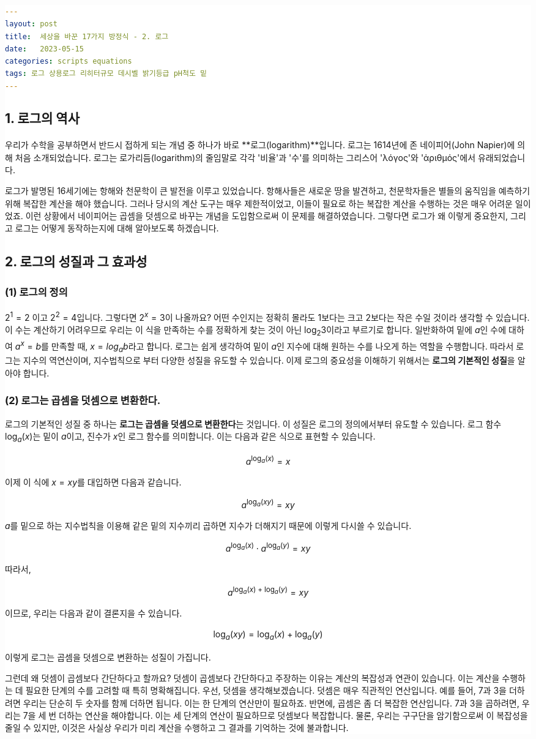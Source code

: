 ```yaml
---
layout: post
title:  세상을 바꾼 17가지 방정식 - 2. 로그
date:   2023-05-15
categories: scripts equations
tags: 로그 상용로그 리히터규모 데시벨 밝기등급 pH척도 밑
---
```


## 1. 로그의 역사

우리가 수학을 공부하면서 반드시 접하게 되는 개념 중 하나가 바로 **로그(logarithm)**입니다. 로그는 1614년에 존 네이피어(John Napier)에 의해 처음 소개되었습니다. 로그는 로가리듬(logarithm)의 줄임말로 각각 '비율'과 '수'를 의미하는 그리스어 'λόγος'와 'ἀριθμός'에서 유래되었습니다.

로그가 발명된 16세기에는 항해와 천문학이 큰 발전을 이루고 있었습니다. 항해사들은 새로운 땅을 발견하고, 천문학자들은 별들의 움직임을 예측하기 위해 복잡한 계산을 해야 했습니다. 그러나 당시의 계산 도구는 매우 제한적이었고, 이들이 필요로 하는 복잡한 계산을 수행하는 것은 매우 어려운 일이었죠. 이런 상황에서 네이피어는 곱셈을 덧셈으로 바꾸는 개념을 도입함으로써 이 문제를 해결하였습니다. 그렇다면 로그가 왜 이렇게 중요한지, 그리고 로그는 어떻게 동작하는지에 대해 알아보도록 하겠습니다.

## 2. 로그의 성질과 그 효과성

### (1) 로그의 정의
$2^1=2$ 이고 $2^2=4$입니다. 그렇다면 $2^x=3$이 나올까요? 어떤 수인지는 정확히 몰라도 $1$보다는 크고 $2$보다는 작은 수일 것이라 생각할 수 있습니다. 이 수는 계산하기 어려우므로 우리는 이 식을 만족하는 수를 정확하게 찾는 것이 아닌 $\log_2 3$이라고 부르기로 합니다. 일반화하여 밑에 $a$인 수에 대하여 $a^x=b$를 만족할 때, $x=log_a b$라고 합니다. 로그는 쉽게 생각하여 밑이 $a$인 지수에 대해 원하는 수를 나오게 하는 역할을 수행합니다. 따라서 로그는 지수의 역연산이며, 지수법칙으로 부터 다양한 성질을 유도할 수 있습니다. 이제 로그의 중요성을 이해하기 위해서는 **로그의 기본적인 성질**을 알아야 합니다.

### (2) 로그는 곱셈을 덧셈으로 변환한다.

로그의 기본적인 성질 중 하나는 **로그는 곱셈을 덧셈으로 변환한다**는 것입니다. 이 성질은 로그의 정의에서부터 유도할 수 있습니다. 로그 함수 $\log_a(x)$는 밑이 $a$이고, 진수가 $x$인 로그 함수를 의미합니다. 이는 다음과 같은 식으로 표현할 수 있습니다.

$$a^{\log_a(x)} = x$$

이제 이 식에 $x=xy$를 대입하면 다음과 같습니다.

$$a^{\log_a(xy)} = xy$$

$a$를 밑으로 하는 지수법칙을 이용해 같은 밑의 지수끼리 곱하면 지수가 더해지기 때문에 이렇게 다시쓸 수 있습니다.

$$a^{\log_a(x)} \cdot a^{\log_a(y)} = xy$$

따라서,

$$a^{\log_a(x) + \log_a(y)} = xy$$

이므로, 우리는 다음과 같이 결론지을 수 있습니다.

$$\log_a(xy) = \log_a(x) + \log_a(y)$$

이렇게 로그는 곱셈을 덧셈으로 변환하는 성질이 가집니다.

그런데 왜 덧셈이 곱셈보다 간단하다고 할까요? 덧셈이 곱셈보다 간단하다고 주장하는 이유는 계산의 복잡성과 연관이 있습니다. 이는 계산을 수행하는 데 필요한 단계의 수를 고려할 때 특히 명확해집니다. 우선, 덧셈을 생각해보겠습니다. 덧셈은 매우 직관적인 연산입니다. 예를 들어, 7과 3을 더하려면 우리는 단순히 두 숫자를 함께 더하면 됩니다. 이는 한 단계의 연산만이 필요하죠. 반면에, 곱셈은 좀 더 복잡한 연산입니다. 7과 3을 곱하려면, 우리는 7을 세 번 더하는 연산을 해야합니다. 이는 세 단계의 연산이 필요하므로 덧셈보다 복잡합니다. 물론, 우리는 구구단을 암기함으로써 이 복잡성을 줄일 수 있지만, 이것은 사실상 우리가 미리 계산을 수행하고 그 결과를 기억하는 것에 불과합니다.

